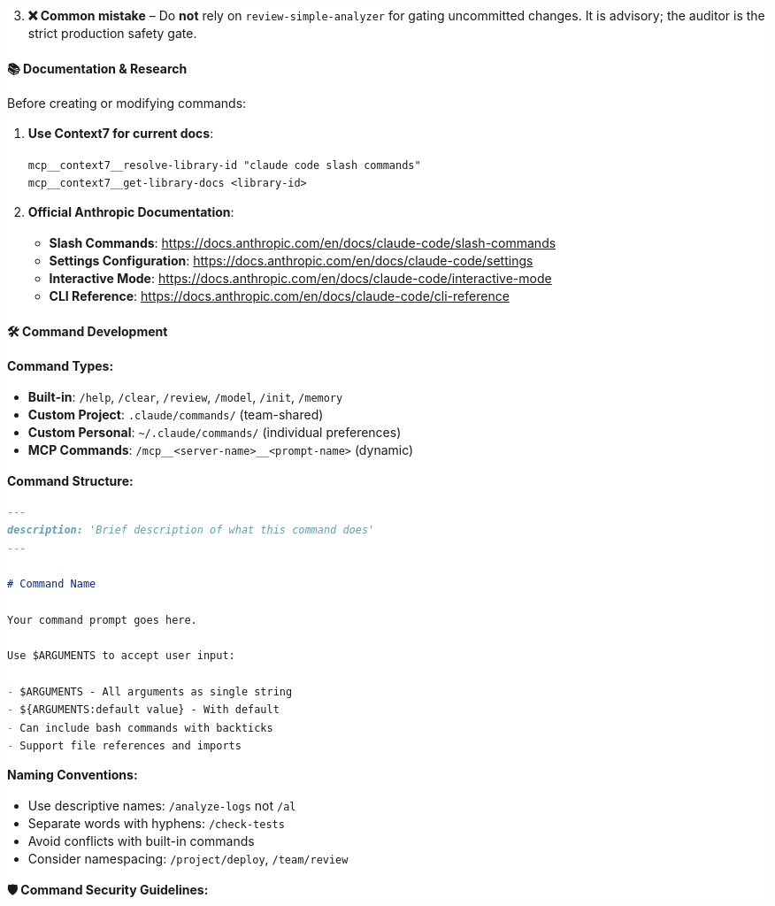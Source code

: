 3. **❌ Common mistake** – Do **not** rely on `review-simple-analyzer` for gating uncommitted changes. It is advisory; the auditor is the strict production safety gate.

#### 📚 Documentation & Research

Before creating or modifying commands:

1. **Use Context7 for current docs**:

   ```
   mcp__context7__resolve-library-id "claude code slash commands"
   mcp__context7__get-library-docs <library-id>
   ```

2. **Official Anthropic Documentation**:
   - **Slash Commands**: https://docs.anthropic.com/en/docs/claude-code/slash-commands
   - **Settings Configuration**: https://docs.anthropic.com/en/docs/claude-code/settings
   - **Interactive Mode**: https://docs.anthropic.com/en/docs/claude-code/interactive-mode
   - **CLI Reference**: https://docs.anthropic.com/en/docs/claude-code/cli-reference

#### 🛠️ Command Development

**Command Types:**

- **Built-in**: `/help`, `/clear`, `/review`, `/model`, `/init`, `/memory`
- **Custom Project**: `.claude/commands/` (team-shared)
- **Custom Personal**: `~/.claude/commands/` (individual preferences)
- **MCP Commands**: `/mcp__<server-name>__<prompt-name>` (dynamic)

**Command Structure:**

```markdown
---
description: 'Brief description of what this command does'
---

# Command Name

Your command prompt goes here.

Use $ARGUMENTS to accept user input:

- $ARGUMENTS - All arguments as single string
- ${ARGUMENTS:default value} - With default
- Can include bash commands with backticks
- Support file references and imports
```

**Naming Conventions:**

- Use descriptive names: `/analyze-logs` not `/al`
- Separate words with hyphens: `/check-tests`
- Avoid conflicts with built-in commands
- Consider namespacing: `/project/deploy`, `/team/review`

**🛡️ Command Security Guidelines:**
